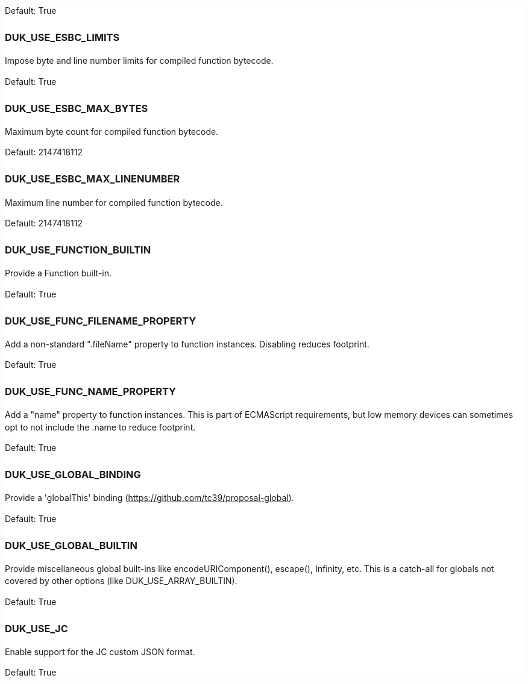 Default: True

### DUK_USE_ESBC_LIMITS

Impose byte and line number limits for compiled function bytecode.

Default: True

### DUK_USE_ESBC_MAX_BYTES

Maximum byte count for compiled function bytecode.

Default: 2147418112

### DUK_USE_ESBC_MAX_LINENUMBER

Maximum line number for compiled function bytecode.

Default: 2147418112

### DUK_USE_FUNCTION_BUILTIN

Provide a Function built-in.

Default: True

### DUK_USE_FUNC_FILENAME_PROPERTY

Add a non-standard ".fileName" property to function instances. Disabling reduces footprint.

Default: True

### DUK_USE_FUNC_NAME_PROPERTY

Add a "name" property to function instances. This is part of ECMAScript requirements, but low memory devices can sometimes opt to not include the .name to reduce footprint.

Default: True

### DUK_USE_GLOBAL_BINDING

Provide a 'globalThis' binding (https://github.com/tc39/proposal-global).

Default: True

### DUK_USE_GLOBAL_BUILTIN

Provide miscellaneous global built-ins like encodeURIComponent(), escape(), Infinity, etc. This is a catch-all for globals not covered by other options (like DUK_USE_ARRAY_BUILTIN).

Default: True

### DUK_USE_JC

Enable support for the JC custom JSON format.

Default: True
